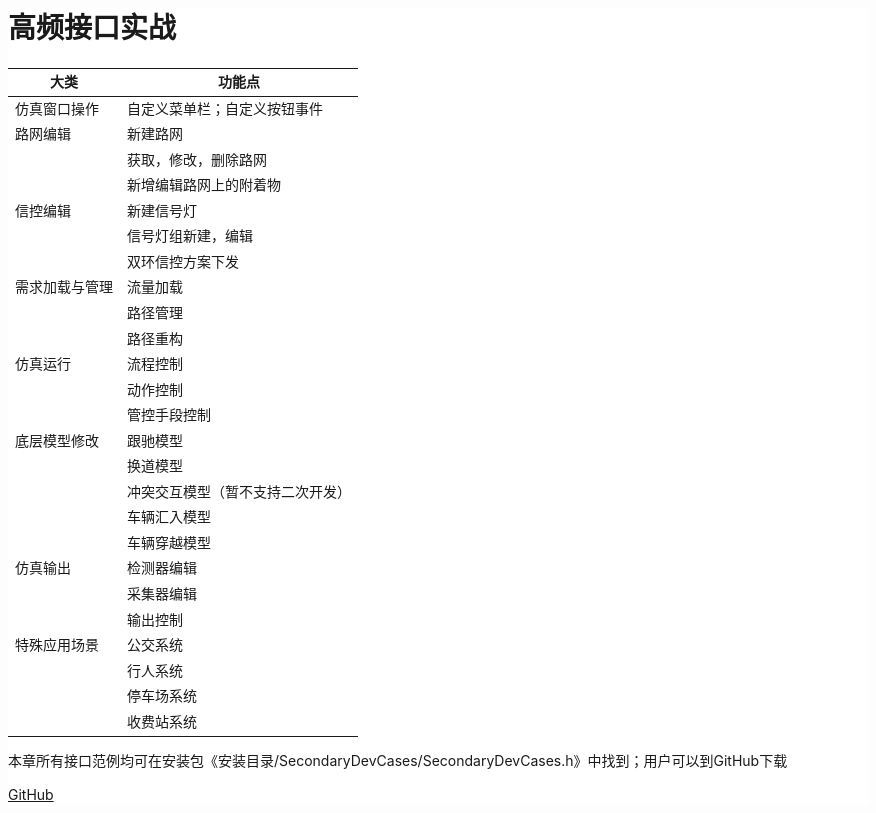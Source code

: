 # 高频接口实战

| 大类           | 功能点                           |
| -------------- | -------------------------------- |
| 仿真窗口操作   | 自定义菜单栏；自定义按钮事件     |
| 路网编辑       | 新建路网                         |
|                | 获取，修改，删除路网             |
|                | 新增编辑路网上的附着物           |
| 信控编辑       | 新建信号灯                       |
|                | 信号灯组新建，编辑               |
|                | 双环信控方案下发                 |
| 需求加载与管理 | 流量加载                         |
|                | 路径管理                         |
|                | 路径重构                         |
| 仿真运行       | 流程控制                         |
|                | 动作控制                         |
|                | 管控手段控制                     |
| 底层模型修改   | 跟驰模型                         |
|                | 换道模型                         |
|                | 冲突交互模型（暂不支持二次开发） |
|                | 车辆汇入模型                     |
|                | 车辆穿越模型                     |
| 仿真输出       | 检测器编辑                       |
|                | 采集器编辑                       |
|                | 输出控制                         |
| 特殊应用场景   | 公交系统                         |
|                | 行人系统                         |
|                | 停车场系统                       |
|                | 收费站系统                       |

本章所有接口范例均可在安装包《安装目录/SecondaryDevCases/SecondaryDevCases.h》中找到；用户可以到GitHub下载

[GitHub](https://github.com/jida-traffic/TESSNG_SecondaryDev_Doc) 
